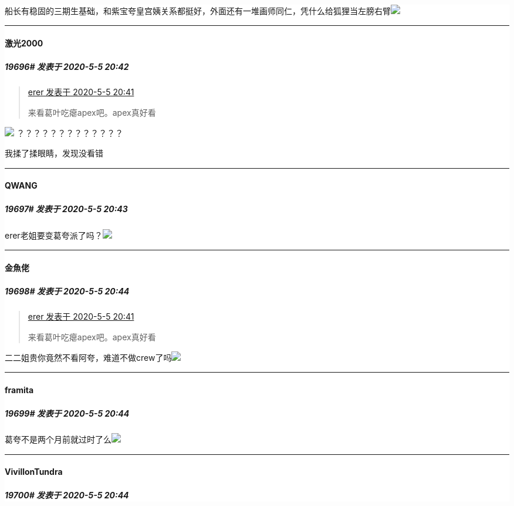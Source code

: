 
船长有稳固的三期生基础，和紫宝夸皇宫姨关系都挺好，外面还有一堆画师同仁，凭什么给狐狸当左膀右臂<img src="https://static.saraba1st.com/image/smiley/face2017/067.png" referrerpolicy="no-referrer">


-----

####  激光2000  
##### 19696#       发表于 2020-5-5 20:42


<blockquote><a href="httphttps://bbs.saraba1st.com/2b/forum.php?mod=redirect&amp;goto=findpost&amp;pid=47313004&amp;ptid=1924531" target="_blank">erer 发表于 2020-5-5 20:41</a>

来看葛叶吃瘪apex吧。apex真好看</blockquote>
<img src="https://static.saraba1st.com/image/smiley/face2017/001.png" referrerpolicy="no-referrer"> ？？？？？？？？？？？？？


我揉了揉眼睛，发现没看错


-----

####  QWANG  
##### 19697#       发表于 2020-5-5 20:43


erer老姐要变葛夸派了吗？<img src="https://static.saraba1st.com/image/smiley/face2017/124.png" referrerpolicy="no-referrer">


-----

####  金魚佬  
##### 19698#       发表于 2020-5-5 20:44


<blockquote><a href="httphttps://bbs.saraba1st.com/2b/forum.php?mod=redirect&amp;goto=findpost&amp;pid=47313004&amp;ptid=1924531" target="_blank">erer 发表于 2020-5-5 20:41</a>

来看葛叶吃瘪apex吧。apex真好看</blockquote>
二二姐贵你竟然不看阿夸，难道不做crew了吗<img src="https://static.saraba1st.com/image/smiley/face2017/136.png" referrerpolicy="no-referrer">


-----

####  framita  
##### 19699#       发表于 2020-5-5 20:44


葛夸不是两个月前就过时了么<img src="https://static.saraba1st.com/image/smiley/face2017/067.png" referrerpolicy="no-referrer">


-----

####  VivillonTundra  
##### 19700#       发表于 2020-5-5 20:44

